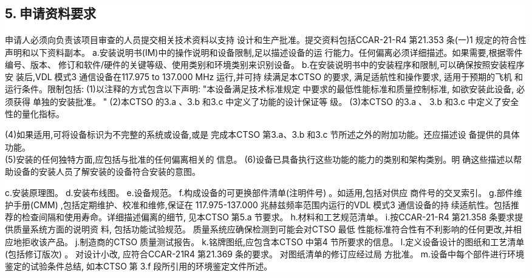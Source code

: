 ## 5. 申请资料要求

申请人必须向负责该项目审查的人员提交相关技术资料以支持
设计和生产批准。提交资料包括CCAR-21-R4 第21.353 条(一)1
规定的符合性声明和以下资料副本。 
a.安装说明书(IM)中的操作说明和设备限制,足以描述设备的运
行能力。任何偏离必须详细描述。如果需要,根据零件编号、版本、
修订和软件/硬件的关键等级、使用类别和环境类别来识别设备。 
b.在安装说明书中的安装程序和限制,可以确保按照安装程序安
装后,VDL 模式3 通信设备在117.975 to 137.000 MHz 运行,并可持
续满足本CTSO 的要求,
满足适航性和操作要求,
适用于预期的飞机
和运行条件。限制包括: 
(1)以注释的方式包含以下声明:
"本设备满足技术标准规定
中要求的最低性能标准和质量控制标准,
如欲安装此设备,
必须获得
单独的安装批准。
" 
(2)本CTSO 的3.a 、3.b 和3.c 中定义了功能的设计保证等
级。 
(3)本CTSO 的3.a 、
3.b 和3.c 中定义了安全性的量化指标。
 
(4)如果适用,可将设备标识为不完整的系统或设备,或是
完成本CTSO 第3.a、3.b 和3.c 节所述之外的附加功能。还应描述设
备提供的具体功能。  
(5)安装的任何独特方面,应包括与批准的任何偏离相关的
信息。 
(6)设备已具备执行这些功能的能力的类别和架构类别。明
确这些描述以帮助设备的安装人员了解安装的设备符合安装的意图。
  

c.安装原理图。 
d.安装布线图。 
e.设备规范。 
f.构成设备的可更换部件清单(注明件号)
。如适用,包括对供应
商件号的交叉索引。 
g.部件维护手册(CMM)
,包括定期维护、校准和维修,保证在
117.975-137.000 兆赫兹频率范围内运行的VDL 模式3 通信设备的持
续适航性。包括推荐的检查间隔和使用寿命。详细描述偏离的细节,
见本CTSO 第5.a 节要求。 
h.材料和工艺规范清单。 
i.按CCAR-21-R4 第21.358 条要求提供质量系统方面的说明资
料,
包括功能试验规范。
质量系统应确保检测到可能会对CTSO 最低
性能标准符合性有不利影响的任何更改,并相应地拒收该产品。 
j.制造商的CTSO 质量测试报告。 
k.铭牌图纸,应包含本CTSO 中第4 节所要求的信息。 
l.定义设备设计的图纸和工艺清单
(包括修订版次)
。
对设计小改,
应符合CCAR-21R4 第21.369 条的要求。
对图纸清单的修订应经过局
方批准。 
m.设备中每个部件进行环境鉴定的试验条件总结,
如本CTSO 第
3.f 段所引用的环境鉴定文件所述。 
